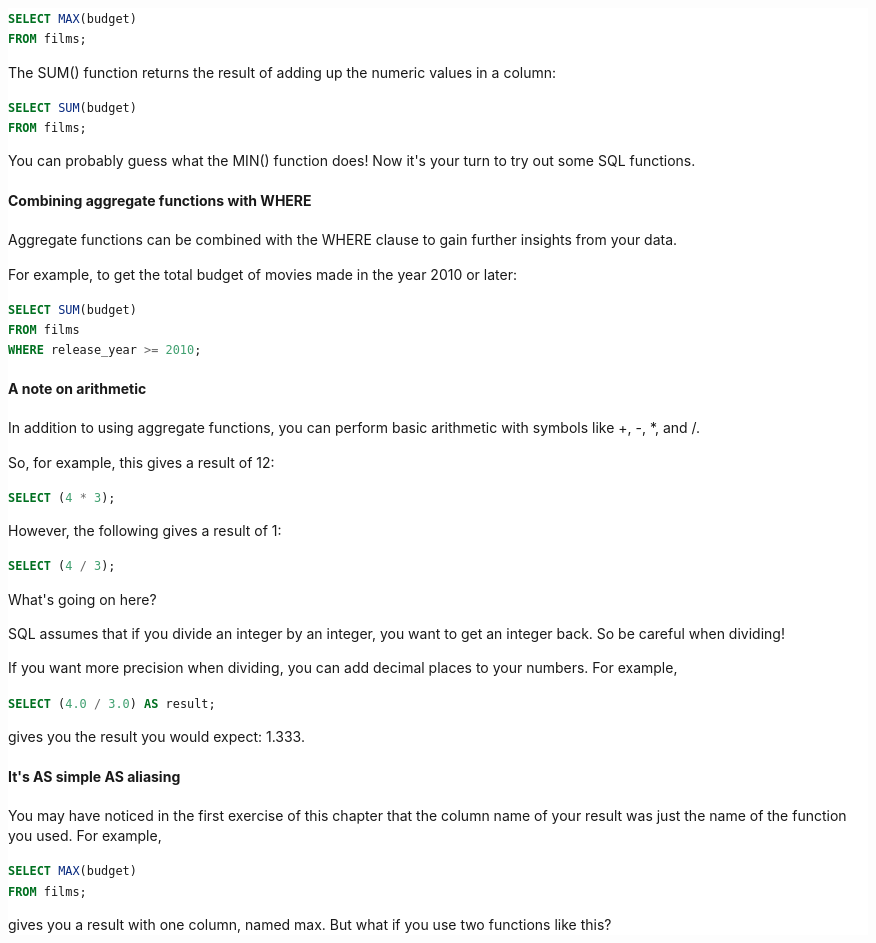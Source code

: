 ```sql
SELECT MAX(budget)
FROM films;
```
The SUM() function returns the result of adding up the numeric values in a column:

```sql
SELECT SUM(budget)
FROM films;
```
You can probably guess what the MIN() function does! Now it's your turn to try out some SQL functions.

#### Combining aggregate functions with WHERE
Aggregate functions can be combined with the WHERE clause to gain further insights from your data.

For example, to get the total budget of movies made in the year 2010 or later:

```sql
SELECT SUM(budget)
FROM films
WHERE release_year >= 2010;
```

#### A note on arithmetic
In addition to using aggregate functions, you can perform basic arithmetic with symbols like +, -, *, and /.

So, for example, this gives a result of 12:

```sql
SELECT (4 * 3);
```
However, the following gives a result of 1:

```sql
SELECT (4 / 3);
```
What's going on here?

SQL assumes that if you divide an integer by an integer, you want to get an integer back. So be careful when dividing!

If you want more precision when dividing, you can add decimal places to your numbers. For example,

```sql
SELECT (4.0 / 3.0) AS result;
```
gives you the result you would expect: 1.333.

#### It's AS simple AS aliasing
You may have noticed in the first exercise of this chapter that the column name of your result was just the name of the function you used. For example,

```sql
SELECT MAX(budget)
FROM films;
```
gives you a result with one column, named max. But what if you use two functions like this?

